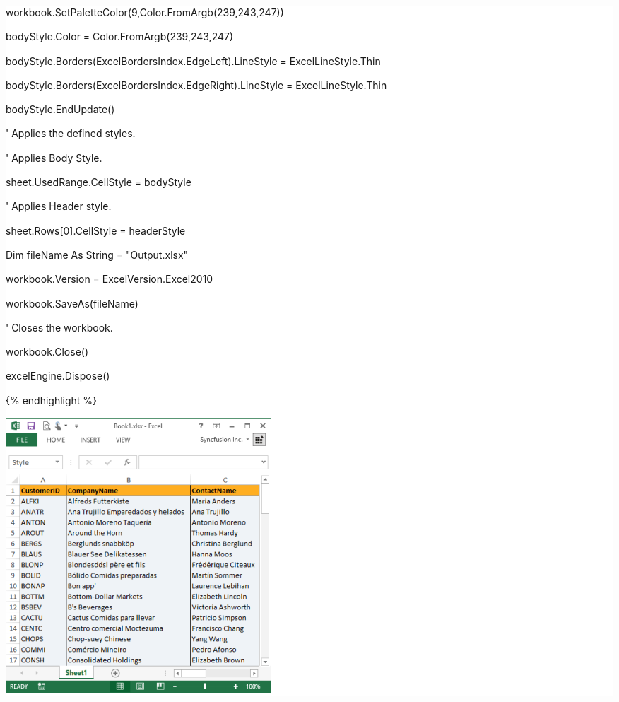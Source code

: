 
workbook.SetPaletteColor(9,Color.FromArgb(239,243,247))

bodyStyle.Color = Color.FromArgb(239,243,247)

bodyStyle.Borders(ExcelBordersIndex.EdgeLeft).LineStyle = ExcelLineStyle.Thin

bodyStyle.Borders(ExcelBordersIndex.EdgeRight).LineStyle = ExcelLineStyle.Thin

bodyStyle.EndUpdate()



' Applies the defined styles.

' Applies Body Style.

sheet.UsedRange.CellStyle = bodyStyle



' Applies Header style.

sheet.Rows[0].CellStyle = headerStyle



Dim fileName As String = "Output.xlsx"

workbook.Version = ExcelVersion.Excel2010

workbook.SaveAs(fileName)



' Closes the workbook.

workbook.Close()

excelEngine.Dispose()

{% endhighlight %}

![](Cell-or-Range-Formatting_images/Cell-or-Range-Formatting_img4.png)
